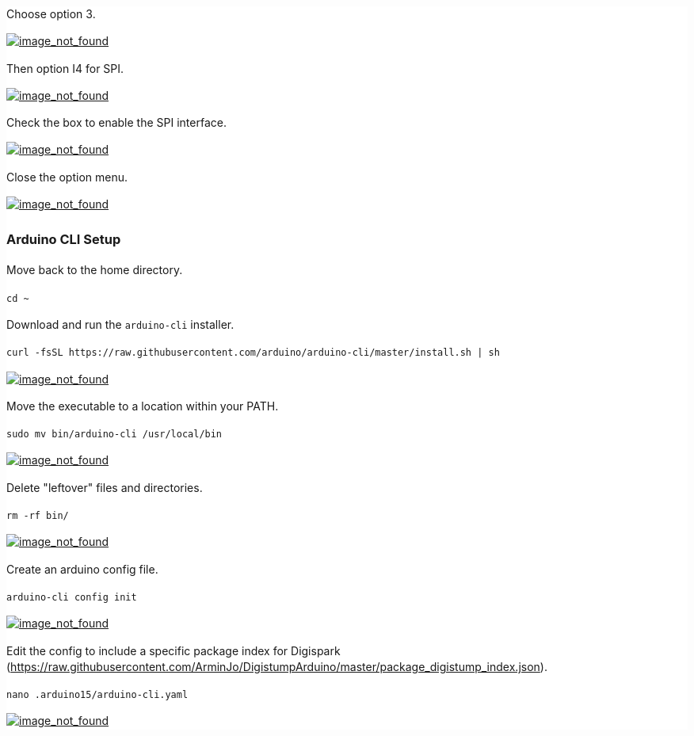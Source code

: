 Choose option 3.

[![image_not_found](/assets/images/raspi_config.png)](https://raw.githubusercontent.com/kmanc/be_my_guest/main/docs/assets/images/raspi_config.png)

Then option I4 for SPI.

[![image_not_found](/assets/images/raspi_config_spi.png)](https://raw.githubusercontent.com/kmanc/be_my_guest/main/docs/assets/images/raspi_config_spi.png)

Check the box to enable the SPI interface.

[![image_not_found](/assets/images/raspi_config_spi_enable.png)](https://raw.githubusercontent.com/kmanc/be_my_guest/main/docs/assets/images/raspi_config_spi_enable.png)

Close the option menu.

[![image_not_found](/assets/images/raspi_config_finish.png)](https://raw.githubusercontent.com/kmanc/be_my_guest/main/docs/assets/images/raspi_config_finish.png)

### Arduino CLI Setup

Move back to the home directory.

`cd ~`

Download and run the `arduino-cli` installer.

`curl -fsSL https://raw.githubusercontent.com/arduino/arduino-cli/master/install.sh | sh`

[![image_not_found](/assets/images/raspi_arduino_cli.png)](https://raw.githubusercontent.com/kmanc/be_my_guest/main/docs/assets/images/raspi_arduino_cli.png)

Move the executable to a location within your PATH.

`sudo mv bin/arduino-cli /usr/local/bin`

[![image_not_found](/assets/images/raspi_arduino_cli_bin.png)](https://raw.githubusercontent.com/kmanc/be_my_guest/main/docs/assets/images/raspi_arduino_cli_bin.png)

Delete "leftover" files and directories.

`rm -rf bin/`

[![image_not_found](/assets/images/raspi_arduino_cli_cleanup.png)](https://raw.githubusercontent.com/kmanc/be_my_guest/main/docs/assets/images/raspi_arduino_cli_cleanup.png)

Create an arduino config file.

`arduino-cli config init`

[![image_not_found](/assets/images/raspi_arduino_cli_config_init.png)](https://raw.githubusercontent.com/kmanc/be_my_guest/main/docs/assets/images/raspi_arduino_cli_config_init.png)

Edit the config to include a specific package index for Digispark (https://raw.githubusercontent.com/ArminJo/DigistumpArduino/master/package_digistump_index.json).

`nano .arduino15/arduino-cli.yaml`

[![image_not_found](/assets/images/raspi_arduino_cli_config_change.png)](https://raw.githubusercontent.com/kmanc/be_my_guest/main/docs/assets/images/raspi_arduino_cli_config_change.png)
